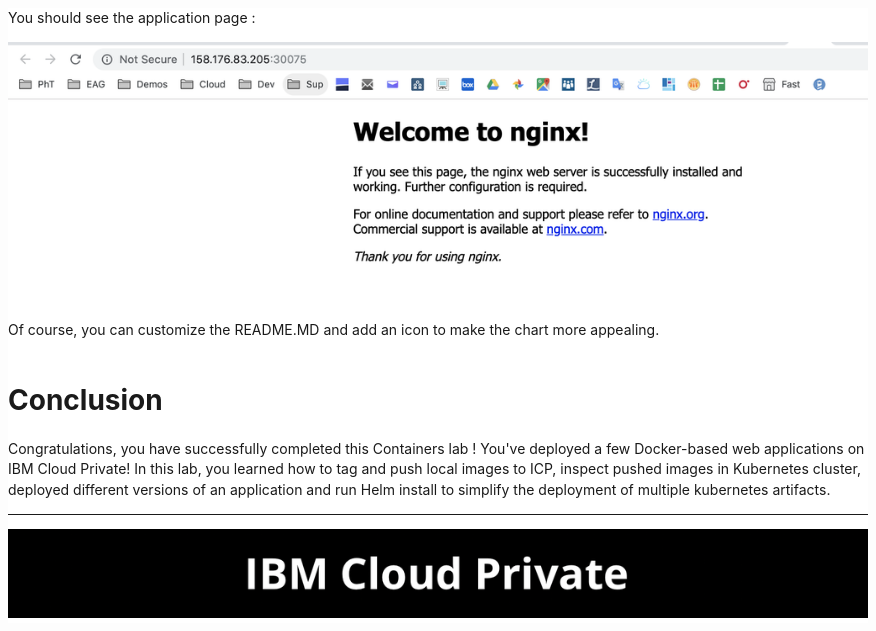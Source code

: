 You should see the application page :

![image-20190322214522817](images/image-20190322214522817-3287522.png)

Of course, you can customize the README.MD and add an icon to make the chart more appealing.



# Conclusion

Congratulations, you have successfully completed this Containers lab ! You've deployed a few Docker-based web applications on IBM Cloud Private!  In this lab, you learned how to tag and push local images to ICP, inspect pushed images in Kubernetes cluster, deployed different versions of an application and run Helm install to simplify the deployment of multiple kubernetes artifacts.

---

![icp000](images/icp000.png)